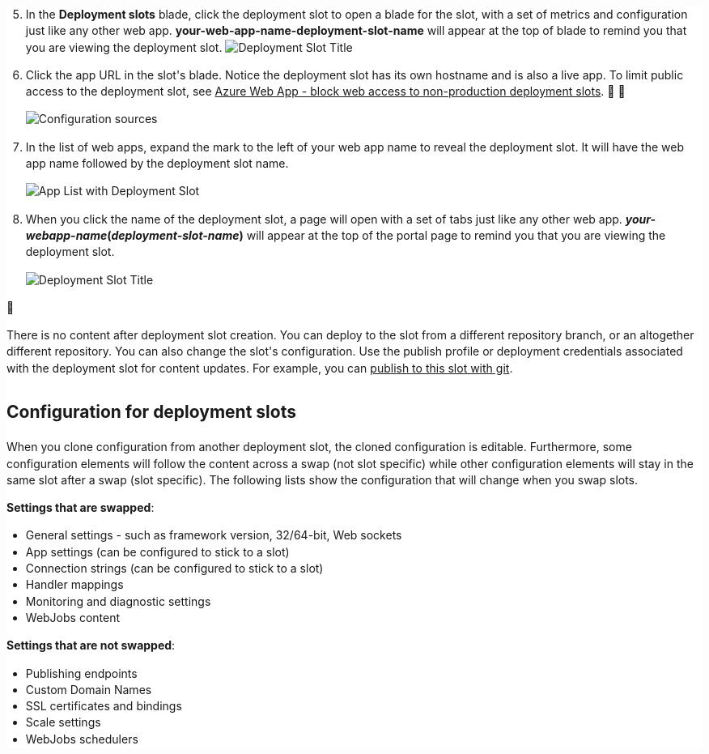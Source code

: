 5. In the **Deployment slots** blade, click the deployment slot to open a blade for the slot, with a set of metrics and configuration just like any other web app. **your-web-app-name-deployment-slot-name** will appear at the top of blade to remind you that you are viewing the deployment slot.
	![Deployment Slot Title][StagingTitle]
5. Click the app URL in the slot's blade. Notice the deployment slot has its own hostname and is also a live app. To limit public access to the deployment slot, see [Azure Web App - block web access to non-production deployment slots](http://ruslany.net/2014/04/azure-web-sites-block-web-access-to-non-production-deployment-slots/).


	
	![Configuration sources][MultipleConfigurationSources]

3. In the list of web apps, expand the mark to the left of your web app name to reveal the deployment slot. It will have the web app name followed by the deployment slot name. 
	
	![App List with Deployment Slot][SiteListWithStagedSite]
	
4. When you click the name of the deployment slot, a page will open with a set of tabs just like any other web app. <strong><i>your-webapp-name</i>(<i>deployment-slot-name</i>)</strong> will appear at the top of the portal page to remind you that you are viewing the deployment slot.
	
	![Deployment Slot Title][StagingTitle]
	


There is no content after deployment slot creation. You can deploy to the slot from a different repository branch, or an altogether different repository. You can also change the slot's configuration. Use the publish profile or deployment credentials associated with the deployment slot for content updates.  For example, you can [publish to this slot with git](/documentation/articles/web-sites-publish-source-control/).

<a name="AboutConfiguration"></a>
## Configuration for deployment slots ##
When you clone configuration from another deployment slot, the cloned configuration is editable. Furthermore, some configuration elements will follow the content across a swap (not slot specific) while other configuration elements will stay in the same slot after a swap (slot specific). The following lists show the configuration that will change when you swap slots.

**Settings that are swapped**:

- General settings - such as framework version, 32/64-bit, Web sockets
- App settings (can be configured to stick to a slot)
- Connection strings (can be configured to stick to a slot)
- Handler mappings
- Monitoring and diagnostic settings
- WebJobs content

**Settings that are not swapped**:

- Publishing endpoints
- Custom Domain Names
- SSL certificates and bindings
- Scale settings
- WebJobs schedulers


[QGAddNewDeploymentSlot]:  ./media/web-sites-staged-publishing/QGAddNewDeploymentSlot.png
[AddNewDeploymentSlotDialog]: ./media/web-sites-staged-publishing/AddNewDeploymentSlotDialog.png
[ConfigurationSource1]: ./media/web-sites-staged-publishing/ConfigurationSource1.png
[MultipleConfigurationSources]: ./media/web-sites-staged-publishing/MultipleConfigurationSources.png
[SiteListWithStagedSite]: ./media/web-sites-staged-publishing/SiteListWithStagedSite.png
[StagingTitle]: ./media/web-sites-staged-publishing/StagingTitle.png
[SwapButtonBar]: ./media/web-sites-staged-publishing/SwapButtonBar.png
[SwapConfirmationDialog]:  ./media/web-sites-staged-publishing/SwapConfirmationDialog.png
[DeleteStagingSiteButton]: ./media/web-sites-staged-publishing/DeleteStagingSiteButton.png
[SwapDeploymentsDialog]: ./media/web-sites-staged-publishing/SwapDeploymentsDialog.png
[Autoswap1]: ./media/web-sites-staged-publishing/AutoSwap01.png
[Autoswap2]: ./media/web-sites-staged-publishing/AutoSwap02.png
[SlotSettings]: ./media/web-sites-staged-publishing/SlotSetting.png